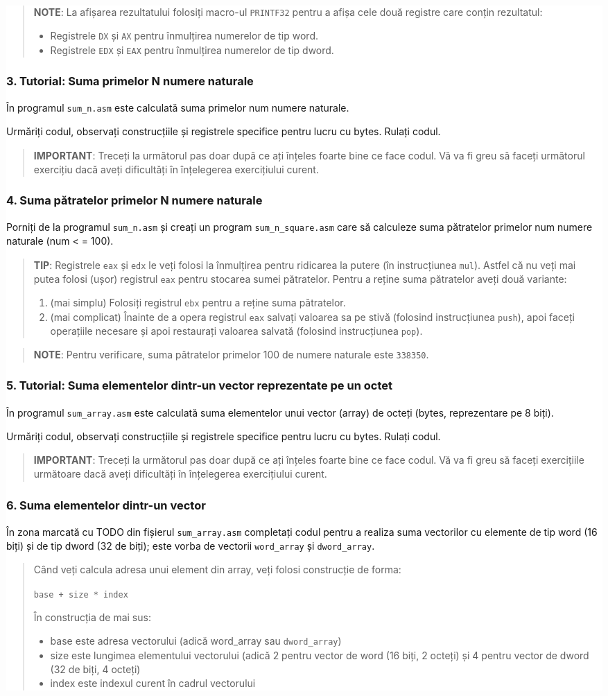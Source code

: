 > **NOTE**: La afișarea rezultatului folosiți macro-ul `PRINTF32` pentru a afișa cele două registre care conțin rezultatul:
>
> * Registrele `DX` și `AX` pentru înmulțirea numerelor de tip word.
> * Registrele `EDX` și `EAX` pentru înmulțirea numerelor de tip dword.

### 3. Tutorial: Suma primelor N numere naturale

În programul `sum_n.asm` este calculată suma primelor num numere naturale.

Urmăriți codul, observați construcțiile și registrele specifice pentru lucru cu bytes. Rulați codul.

> **IMPORTANT**: Treceți la următorul pas doar după ce ați înțeles foarte bine ce face codul. Vă va fi greu să faceți următorul exercițiu dacă aveți dificultăți în înțelegerea exercițiului curent.

### 4. Suma pătratelor primelor N numere naturale

Porniți de la programul `sum_n.asm` și creați un program `sum_n_square.asm` care să calculeze suma pătratelor primelor num numere naturale (num < = 100).

> **TIP**: Registrele `eax` și `edx` le veți folosi la înmulțirea pentru ridicarea la putere (în instrucțiunea `mul`). Astfel că nu veți mai putea folosi (ușor) registrul `eax` pentru stocarea sumei pătratelor. Pentru a reține suma pătratelor aveți două variante:
>
> 1. (mai simplu) Folosiți registrul `ebx` pentru a reține suma pătratelor.
> 2. (mai complicat) Înainte de a opera registrul `eax` salvați valoarea sa pe stivă (folosind instrucțiunea `push`), apoi faceți operațiile necesare și apoi restaurați valoarea salvată (folosind instrucțiunea `pop`).

> **NOTE**: Pentru verificare, suma pătratelor primelor 100 de numere naturale este `338350`.

### 5. Tutorial: Suma elementelor dintr-un vector reprezentate pe un octet

În programul `sum_array.asm` este calculată suma elementelor unui vector (array) de octeți (bytes, reprezentare pe 8 biți).

Urmăriți codul, observați construcțiile și registrele specifice pentru lucru cu bytes. Rulați codul.

> **IMPORTANT**: Treceți la următorul pas doar după ce ați înțeles foarte bine ce face codul. Vă va fi greu să faceți exercițiile următoare dacă aveți dificultăți în înțelegerea exercițiului curent.

### 6. Suma elementelor dintr-un vector

În zona marcată cu TODO din fișierul `sum_array.asm` completați codul pentru a realiza suma vectorilor cu elemente de tip word (16 biți) și de tip dword (32 de biți); este vorba de vectorii `word_array` și `dword_array`.

>Când veți calcula adresa unui element din array, veți folosi construcție de forma:
>
> ```base + size * index```
>
> În construcția de mai sus:
>
> * base este adresa vectorului (adică word_array sau `dword_array`)
> * size este lungimea elementului vectorului (adică 2 pentru vector de word (16 biți, 2 octeți) și 4 pentru vector de dword (32 de biți, 4 octeți)
> * index este indexul curent în cadrul vectorului
